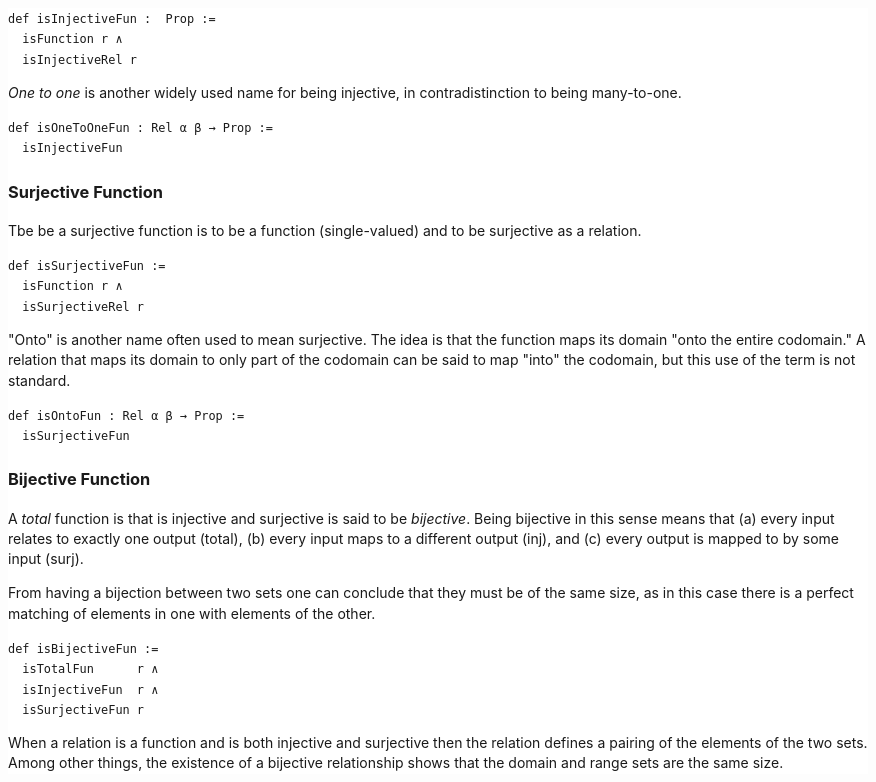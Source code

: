 ```lean
def isInjectiveFun :  Prop :=
  isFunction r ∧
  isInjectiveRel r
```

*One to one* is another widely used name for being
injective, in contradistinction to being many-to-one.

```lean
def isOneToOneFun : Rel α β → Prop :=
  isInjectiveFun
```


### Surjective Function

Tbe be a surjective function is to be a function
(single-valued) and to be surjective as a relation.

```lean
def isSurjectiveFun :=
  isFunction r ∧
  isSurjectiveRel r
```


"Onto" is another name often used to mean surjective.
The idea is that the function maps its domain "onto
the entire codomain." A relation that maps its domain
to only part of the codomain can be said to map "into"
the codomain, but this use of the term is not standard.

```lean
def isOntoFun : Rel α β → Prop :=
  isSurjectiveFun
```


### Bijective Function

A *total* function is that is injective and surjective
is said to be *bijective*. Being bijective in this sense
means that (a) every input relates to exactly one output
(total), (b) every input maps to a different output (inj),
and (c) every output is mapped to by some input (surj).

From having a bijection between two sets one can conclude
that they must be of the same size, as in this case there
is a perfect matching of elements in one with elements of
the other.

```lean
def isBijectiveFun :=
  isTotalFun      r ∧
  isInjectiveFun  r ∧
  isSurjectiveFun r
```
When a relation is a function and is both injective
and surjective then the relation defines a pairing of
the elements of the two sets. Among other things, the
existence of a bijective relationship shows that the
domain and range sets are the same size.
